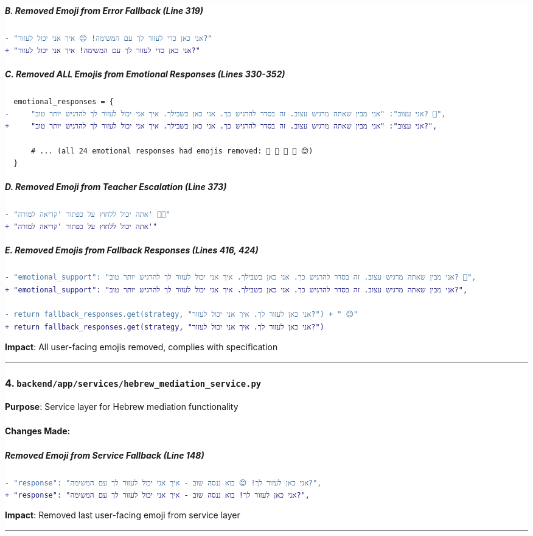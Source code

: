##### B. Removed Emoji from Error Fallback (Line 319)
```diff
- "אני כאן כדי לעזור לך עם המשימה! 😊 איך אני יכול לעזור?"
+ "אני כאן כדי לעזור לך עם המשימה! איך אני יכול לעזור?"
```

##### C. Removed ALL Emojis from Emotional Responses (Lines 330-352)
```diff
  emotional_responses = {
-     "אני עצוב": "אני מבין שאתה מרגיש עצוב. זה בסדר להרגיש כך. אני כאן בשבילך. איך אני יכול לעזור לך להרגיש יותר טוב? 💙",
+     "אני עצוב": "אני מבין שאתה מרגיש עצוב. זה בסדר להרגיש כך. אני כאן בשבילך. איך אני יכול לעזור לך להרגיש יותר טוב?",

      # ... (all 24 emotional responses had emojis removed: 💙 💪 🤗 🌟 😊)
  }
```

##### D. Removed Emoji from Teacher Escalation (Line 373)
```diff
- "אתה יכול ללחוץ על כפתור 'קריאה למורה' 👩‍🏫"
+ "אתה יכול ללחוץ על כפתור 'קריאה למורה'"
```

##### E. Removed Emojis from Fallback Responses (Lines 416, 424)
```diff
- "emotional_support": "אני מבין שאתה מרגיש עצוב. זה בסדר להרגיש כך. אני כאן בשבילך. איך אני יכול לעזור לך להרגיש יותר טוב? 💙",
+ "emotional_support": "אני מבין שאתה מרגיש עצוב. זה בסדר להרגיש כך. אני כאן בשבילך. איך אני יכול לעזור לך להרגיש יותר טוב?",

- return fallback_responses.get(strategy, "אני כאן לעזור לך. איך אני יכול לעזור?") + " 😊"
+ return fallback_responses.get(strategy, "אני כאן לעזור לך. איך אני יכול לעזור?")
```

**Impact**: All user-facing emojis removed, complies with specification

---

### 4. `backend/app/services/hebrew_mediation_service.py`

**Purpose**: Service layer for Hebrew mediation functionality

#### Changes Made:

##### Removed Emoji from Service Fallback (Line 148)
```diff
- "response": "אני כאן לעזור לך! 😊 בוא ננסה שוב - איך אני יכול לעזור לך עם המשימה?",
+ "response": "אני כאן לעזור לך! בוא ננסה שוב - איך אני יכול לעזור לך עם המשימה?",
```

**Impact**: Removed last user-facing emoji from service layer

---